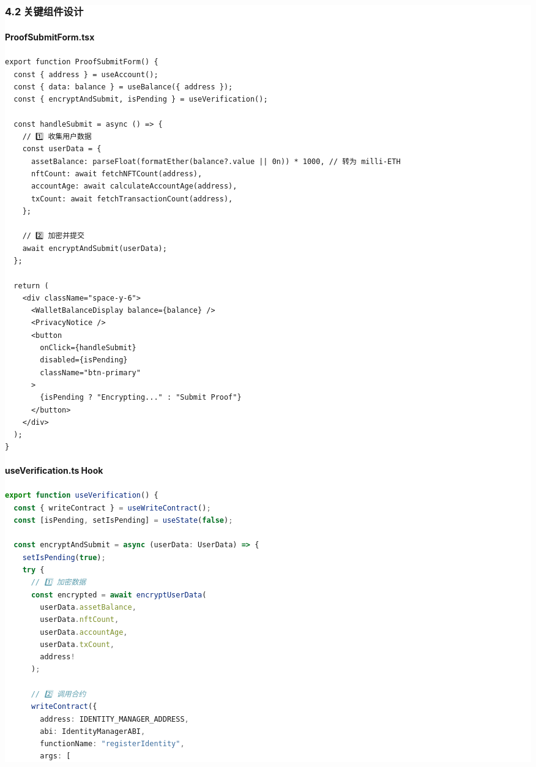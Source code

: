 ### 4.2 关键组件设计

#### ProofSubmitForm.tsx

```tsx
export function ProofSubmitForm() {
  const { address } = useAccount();
  const { data: balance } = useBalance({ address });
  const { encryptAndSubmit, isPending } = useVerification();

  const handleSubmit = async () => {
    // 1️⃣ 收集用户数据
    const userData = {
      assetBalance: parseFloat(formatEther(balance?.value || 0n)) * 1000, // 转为 milli-ETH
      nftCount: await fetchNFTCount(address),
      accountAge: await calculateAccountAge(address),
      txCount: await fetchTransactionCount(address),
    };

    // 2️⃣ 加密并提交
    await encryptAndSubmit(userData);
  };

  return (
    <div className="space-y-6">
      <WalletBalanceDisplay balance={balance} />
      <PrivacyNotice />
      <button
        onClick={handleSubmit}
        disabled={isPending}
        className="btn-primary"
      >
        {isPending ? "Encrypting..." : "Submit Proof"}
      </button>
    </div>
  );
}
```

#### useVerification.ts Hook

```typescript
export function useVerification() {
  const { writeContract } = useWriteContract();
  const [isPending, setIsPending] = useState(false);

  const encryptAndSubmit = async (userData: UserData) => {
    setIsPending(true);
    try {
      // 1️⃣ 加密数据
      const encrypted = await encryptUserData(
        userData.assetBalance,
        userData.nftCount,
        userData.accountAge,
        userData.txCount,
        address!
      );

      // 2️⃣ 调用合约
      writeContract({
        address: IDENTITY_MANAGER_ADDRESS,
        abi: IdentityManagerABI,
        functionName: "registerIdentity",
        args: [
```